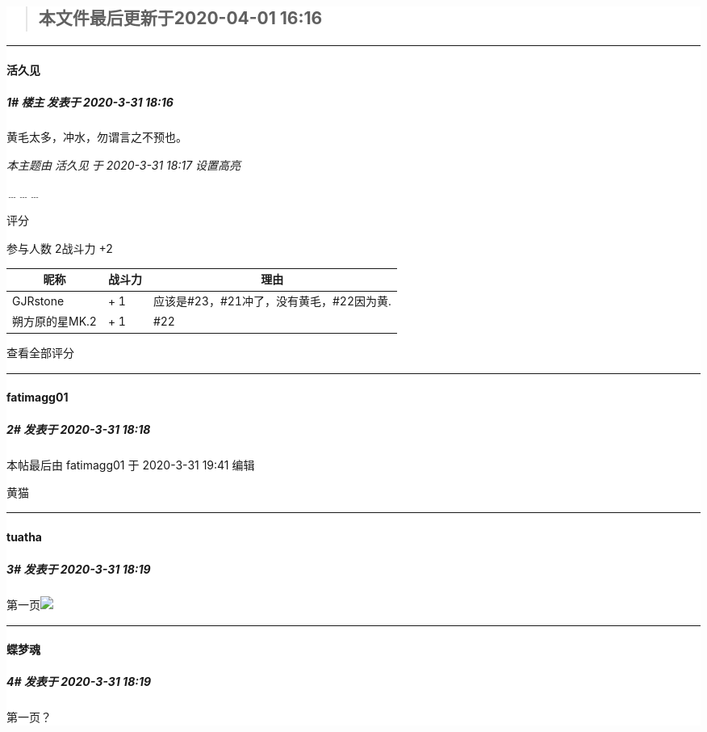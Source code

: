 > ## **本文件最后更新于2020-04-01 16:16** 


-----

####  活久见  
##### 1#       楼主       发表于 2020-3-31 18:16


黄毛太多，冲水，勿谓言之不预也。


 *本主题由 活久见 于 2020-3-31 18:17 设置高亮* 


﹍﹍﹍

评分


 参与人数 2战斗力 +2

|昵称|战斗力|理由|
|----|---|---|
| GJRstone| + 1|应该是#23，#21冲了，没有黄毛，#22因为黄.|
| 朔方原的星MK.2| + 1|#22|


查看全部评分


-----

####  fatimagg01  
##### 2#       发表于 2020-3-31 18:18


 本帖最后由 fatimagg01 于 2020-3-31 19:41 编辑 

黄猫


-----

####  tuatha  
##### 3#       发表于 2020-3-31 18:19


第一页<img src="https://static.saraba1st.com/image/smiley/face2017/037.png" referrerpolicy="no-referrer">


-----

####  蝶梦魂  
##### 4#       发表于 2020-3-31 18:19


第一页？


